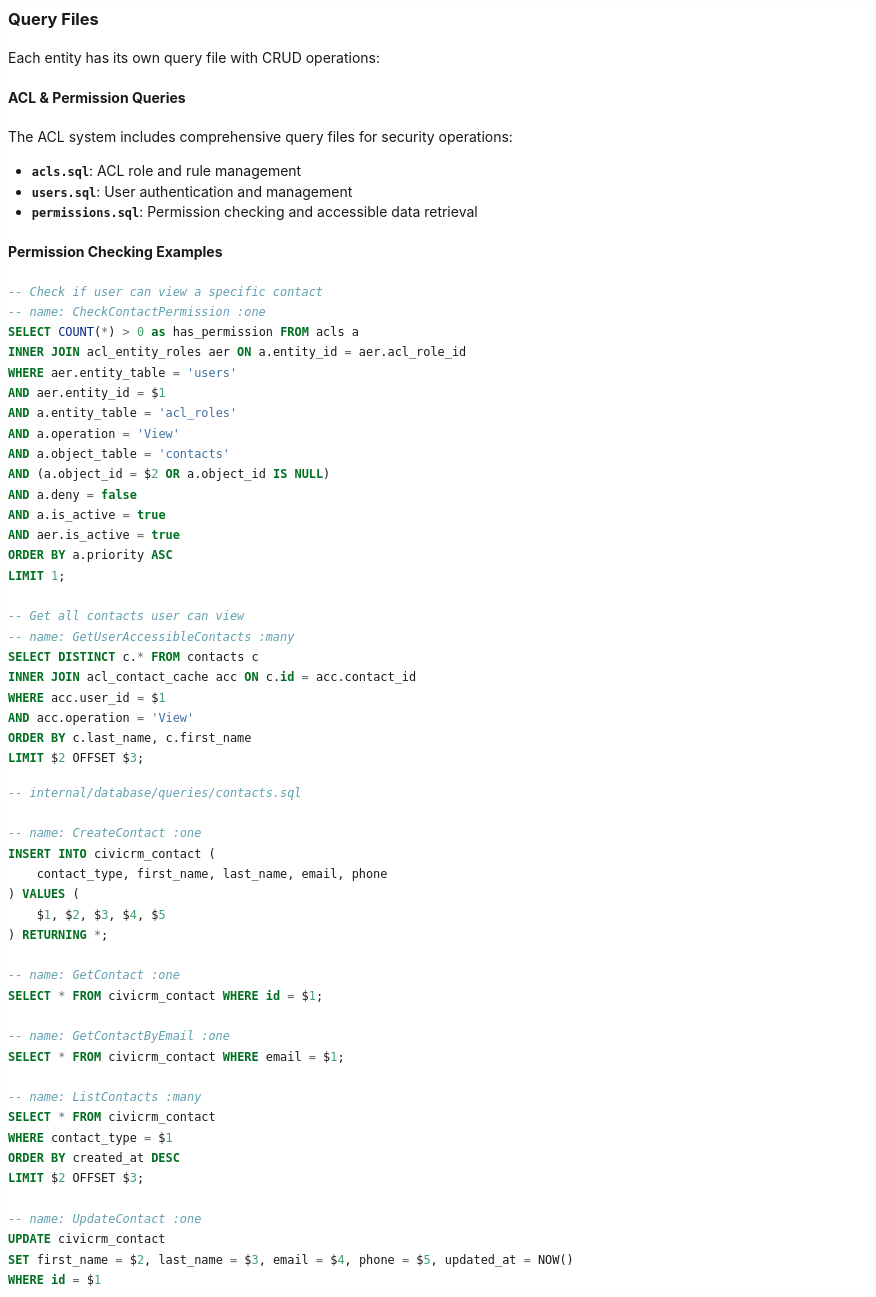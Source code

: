 ### Query Files
Each entity has its own query file with CRUD operations:

#### **ACL & Permission Queries**
The ACL system includes comprehensive query files for security operations:

- **`acls.sql`**: ACL role and rule management
- **`users.sql`**: User authentication and management  
- **`permissions.sql`**: Permission checking and accessible data retrieval

#### **Permission Checking Examples**
```sql
-- Check if user can view a specific contact
-- name: CheckContactPermission :one
SELECT COUNT(*) > 0 as has_permission FROM acls a
INNER JOIN acl_entity_roles aer ON a.entity_id = aer.acl_role_id
WHERE aer.entity_table = 'users' 
AND aer.entity_id = $1 
AND a.entity_table = 'acl_roles'
AND a.operation = 'View'
AND a.object_table = 'contacts'
AND (a.object_id = $2 OR a.object_id IS NULL)
AND a.deny = false
AND a.is_active = true
AND aer.is_active = true
ORDER BY a.priority ASC
LIMIT 1;

-- Get all contacts user can view
-- name: GetUserAccessibleContacts :many
SELECT DISTINCT c.* FROM contacts c
INNER JOIN acl_contact_cache acc ON c.id = acc.contact_id
WHERE acc.user_id = $1 
AND acc.operation = 'View'
ORDER BY c.last_name, c.first_name
LIMIT $2 OFFSET $3;
```

```sql
-- internal/database/queries/contacts.sql

-- name: CreateContact :one
INSERT INTO civicrm_contact (
    contact_type, first_name, last_name, email, phone
) VALUES (
    $1, $2, $3, $4, $5
) RETURNING *;

-- name: GetContact :one
SELECT * FROM civicrm_contact WHERE id = $1;

-- name: GetContactByEmail :one
SELECT * FROM civicrm_contact WHERE email = $1;

-- name: ListContacts :many
SELECT * FROM civicrm_contact 
WHERE contact_type = $1 
ORDER BY created_at DESC 
LIMIT $2 OFFSET $3;

-- name: UpdateContact :one
UPDATE civicrm_contact 
SET first_name = $2, last_name = $3, email = $4, phone = $5, updated_at = NOW()
WHERE id = $1 
```